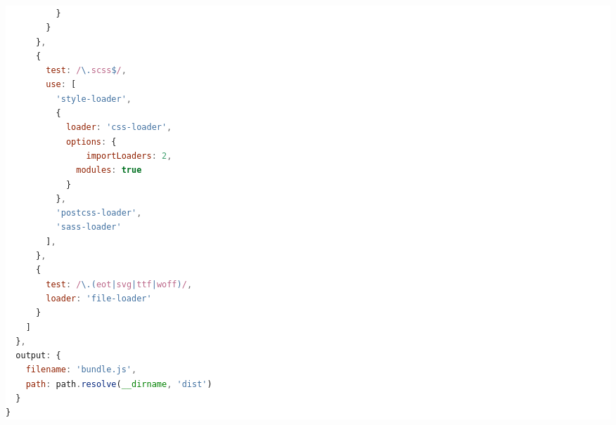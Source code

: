 ```js
          }
        }
      },
      {
      	test: /\.scss$/,
        use: [
          'style-loader', 
          {
          	loader: 'css-loader',
            options: {
            	importLoaders: 2,
              modules: true
            }
          },
          'postcss-loader', 
          'sass-loader'
        ],
      },
      {
      	test: /\.(eot|svg|ttf|woff)/,
        loader: 'file-loader'
      }
    ]
  },
  output: {
  	filename: 'bundle.js',
    path: path.resolve(__dirname, 'dist')
  }
}
```

